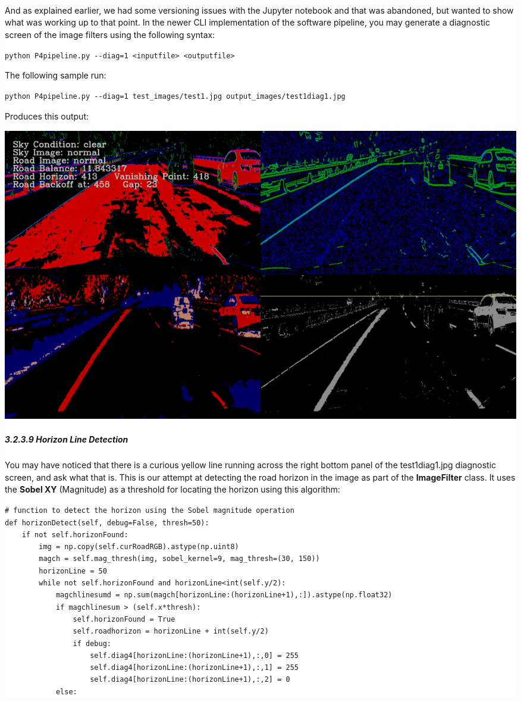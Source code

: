 And as explained earlier, we had some versioning issues with the Jupyter notebook and that was abandoned, but wanted to show what was working up to that point.  In the newer CLI implementation  of the software pipeline, you may generate a diagnostic screen of the image filters using the following syntax:

```
python P4pipeline.py --diag=1 <inputfile> <outputfile>
```

The following sample run:

```
python P4pipeline.py --diag=1 test_images/test1.jpg output_images/test1diag1.jpg
```

Produces this output:

![Test1 Diag 2 Output](./output_images/test1diag1.jpg)

##### 3.2.3.9 Horizon Line Detection

You may have noticed that there is a curious yellow line running across the right bottom panel of the test1diag1.jpg diagnostic screen, and ask what that is.  This is our attempt at detecting the road horizon in the image as part of the **ImageFilter** class.  It uses the **Sobel XY** (Magnitude) as a threshold for locating the horizon using this algorithm:

```
# function to detect the horizon using the Sobel magnitude operation
def horizonDetect(self, debug=False, thresh=50):
   	if not self.horizonFound:
       	img = np.copy(self.curRoadRGB).astype(np.uint8)
       	magch = self.mag_thresh(img, sobel_kernel=9, mag_thresh=(30, 150))
       	horizonLine = 50
       	while not self.horizonFound and horizonLine<int(self.y/2):
			magchlinesumd = np.sum(magch[horizonLine:(horizonLine+1),:]).astype(np.float32)
           	if magchlinesum > (self.x*thresh):
               	self.horizonFound = True
               	self.roadhorizon = horizonLine + int(self.y/2)
               	if debug:
                   	self.diag4[horizonLine:(horizonLine+1),:,0] = 255
                   	self.diag4[horizonLine:(horizonLine+1),:,1] = 255
                   	self.diag4[horizonLine:(horizonLine+1),:,2] = 0
           	else:
```